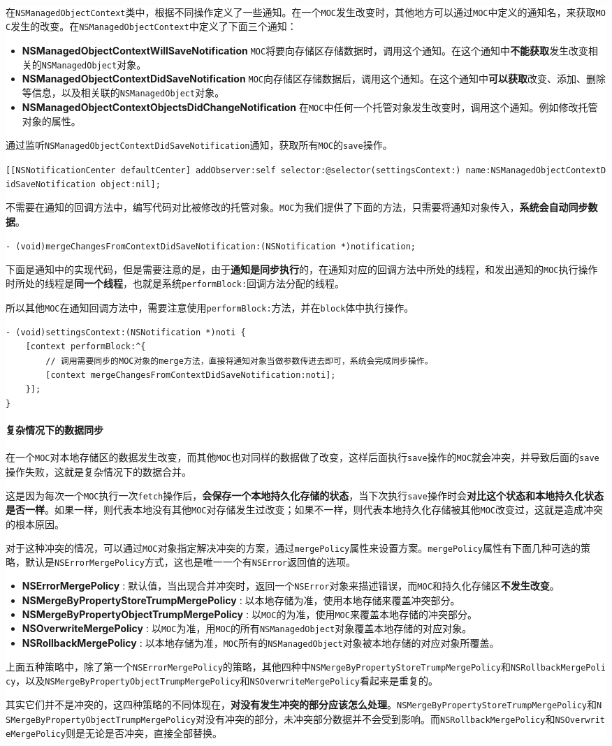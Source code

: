 在`NSManagedObjectContext`类中，根据不同操作定义了一些通知。在一个`MOC`发生改变时，其他地方可以通过`MOC`中定义的通知名，来获取`MOC`发生的改变。在`NSManagedObjectContext`中定义了下面三个通知：

* **NSManagedObjectContextWillSaveNotification** `MOC`将要向存储区存储数据时，调用这个通知。在这个通知中**不能获取**发生改变相关的`NSManagedObject`对象。
* **NSManagedObjectContextDidSaveNotification** `MOC`向存储区存储数据后，调用这个通知。在这个通知中**可以获取**改变、添加、删除等信息，以及相关联的`NSManagedObject`对象。
* **NSManagedObjectContextObjectsDidChangeNotification** 在`MOC`中任何一个托管对象发生改变时，调用这个通知。例如修改托管对象的属性。

通过监听`NSManagedObjectContextDidSaveNotification`通知，获取所有`MOC`的`save`操作。

```
[[NSNotificationCenter defaultCenter] addObserver:self selector:@selector(settingsContext:) name:NSManagedObjectContextDidSaveNotification object:nil];
```

不需要在通知的回调方法中，编写代码对比被修改的托管对象。`MOC`为我们提供了下面的方法，只需要将通知对象传入，**系统会自动同步数据**。

```
- (void)mergeChangesFromContextDidSaveNotification:(NSNotification *)notification;
```

下面是通知中的实现代码，但是需要注意的是，由于**通知是同步执行**的，在通知对应的回调方法中所处的线程，和发出通知的`MOC`执行操作时所处的线程是**同一个线程**，也就是系统`performBlock:`回调方法分配的线程。

所以其他`MOC`在通知回调方法中，需要注意使用`performBlock:`方法，并在`block`体中执行操作。

```
- (void)settingsContext:(NSNotification *)noti {
    [context performBlock:^{
        // 调用需要同步的MOC对象的merge方法，直接将通知对象当做参数传进去即可，系统会完成同步操作。
        [context mergeChangesFromContextDidSaveNotification:noti];
    }];
}
```

#### 复杂情况下的数据同步

在一个`MOC`对本地存储区的数据发生改变，而其他`MOC`也对同样的数据做了改变，这样后面执行`save`操作的`MOC`就会冲突，并导致后面的`save`操作失败，这就是复杂情况下的数据合并。

这是因为每次一个`MOC`执行一次`fetch`操作后，**会保存一个本地持久化存储的状态**，当下次执行`save`操作时会**对比这个状态和本地持久化状态是否一样**。如果一样，则代表本地没有其他`MOC`对存储发生过改变；如果不一样，则代表本地持久化存储被其他`MOC`改变过，这就是造成冲突的根本原因。

对于这种冲突的情况，可以通过`MOC`对象指定解决冲突的方案，通过`mergePolicy`属性来设置方案。`mergePolicy`属性有下面几种可选的策略，默认是`NSErrorMergePolicy`方式，这也是唯一一个有`NSError`返回值的选项。

* **NSErrorMergePolicy** : 默认值，当出现合并冲突时，返回一个`NSError`对象来描述错误，而`MOC`和持久化存储区**不发生改变**。
* **NSMergeByPropertyStoreTrumpMergePolicy** : 以本地存储为准，使用本地存储来覆盖冲突部分。
* **NSMergeByPropertyObjectTrumpMergePolicy** : 以`MOC`的为准，使用`MOC`来覆盖本地存储的冲突部分。
* **NSOverwriteMergePolicy** : 以`MOC`为准，用`MOC`的所有`NSManagedObject`对象覆盖本地存储的对应对象。
* **NSRollbackMergePolicy** : 以本地存储为准，`MOC`所有的`NSManagedObject`对象被本地存储的对应对象所覆盖。

上面五种策略中，除了第一个`NSErrorMergePolicy`的策略，其他四种中`NSMergeByPropertyStoreTrumpMergePolicy`和`NSRollbackMergePolicy`，以及`NSMergeByPropertyObjectTrumpMergePolicy`和`NSOverwriteMergePolicy`看起来是重复的。

其实它们并不是冲突的，这四种策略的不同体现在，**对没有发生冲突的部分应该怎么处理**。`NSMergeByPropertyStoreTrumpMergePolicy`和`NSMergeByPropertyObjectTrumpMergePolicy`对没有冲突的部分，未冲突部分数据并不会受到影响。而`NSRollbackMergePolicy`和`NSOverwriteMergePolicy`则是无论是否冲突，直接全部替换。
